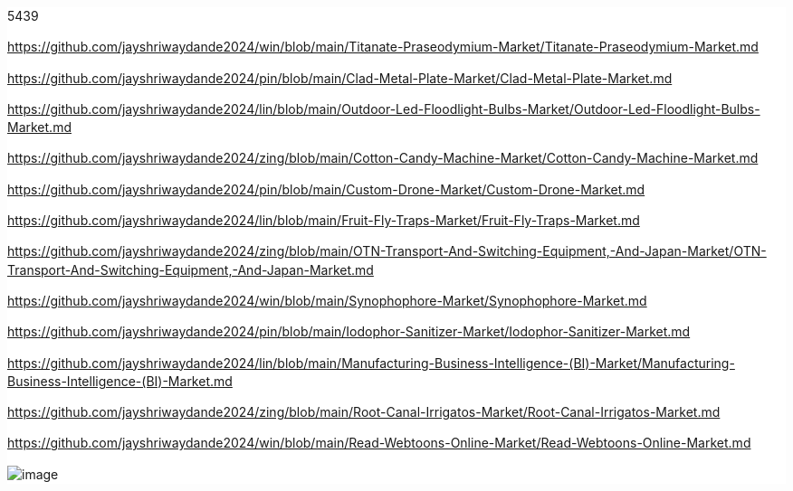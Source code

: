 5439</p><p><a href="https://github.com/jayshriwaydande2024/win/blob/main/Titanate-Praseodymium-Market/Titanate-Praseodymium-Market.md">https://github.com/jayshriwaydande2024/win/blob/main/Titanate-Praseodymium-Market/Titanate-Praseodymium-Market.md</a></p><p><a href="https://github.com/jayshriwaydande2024/pin/blob/main/Clad-Metal-Plate-Market/Clad-Metal-Plate-Market.md">https://github.com/jayshriwaydande2024/pin/blob/main/Clad-Metal-Plate-Market/Clad-Metal-Plate-Market.md</a></p><p><a href="https://github.com/jayshriwaydande2024/lin/blob/main/Outdoor-Led-Floodlight-Bulbs-Market/Outdoor-Led-Floodlight-Bulbs-Market.md">https://github.com/jayshriwaydande2024/lin/blob/main/Outdoor-Led-Floodlight-Bulbs-Market/Outdoor-Led-Floodlight-Bulbs-Market.md</a></p><p><a href="https://github.com/jayshriwaydande2024/zing/blob/main/Cotton-Candy-Machine-Market/Cotton-Candy-Machine-Market.md">https://github.com/jayshriwaydande2024/zing/blob/main/Cotton-Candy-Machine-Market/Cotton-Candy-Machine-Market.md</a></p><p><a href="https://github.com/jayshriwaydande2024/pin/blob/main/Custom-Drone-Market/Custom-Drone-Market.md">https://github.com/jayshriwaydande2024/pin/blob/main/Custom-Drone-Market/Custom-Drone-Market.md</a></p><p><a href="https://github.com/jayshriwaydande2024/lin/blob/main/Fruit-Fly-Traps-Market/Fruit-Fly-Traps-Market.md">https://github.com/jayshriwaydande2024/lin/blob/main/Fruit-Fly-Traps-Market/Fruit-Fly-Traps-Market.md</a></p><p><a href="https://github.com/jayshriwaydande2024/zing/blob/main/OTN-Transport-And-Switching-Equipment,-And-Japan-Market/OTN-Transport-And-Switching-Equipment,-And-Japan-Market.md">https://github.com/jayshriwaydande2024/zing/blob/main/OTN-Transport-And-Switching-Equipment,-And-Japan-Market/OTN-Transport-And-Switching-Equipment,-And-Japan-Market.md</a></p><p><a href="https://github.com/jayshriwaydande2024/win/blob/main/Synophophore-Market/Synophophore-Market.md">https://github.com/jayshriwaydande2024/win/blob/main/Synophophore-Market/Synophophore-Market.md</a></p><p><a href="https://github.com/jayshriwaydande2024/pin/blob/main/Iodophor-Sanitizer-Market/Iodophor-Sanitizer-Market.md">https://github.com/jayshriwaydande2024/pin/blob/main/Iodophor-Sanitizer-Market/Iodophor-Sanitizer-Market.md</a></p><p><a href="https://github.com/jayshriwaydande2024/lin/blob/main/Manufacturing-Business-Intelligence-(BI)-Market/Manufacturing-Business-Intelligence-(BI)-Market.md">https://github.com/jayshriwaydande2024/lin/blob/main/Manufacturing-Business-Intelligence-(BI)-Market/Manufacturing-Business-Intelligence-(BI)-Market.md</a></p><p><a href="https://github.com/jayshriwaydande2024/zing/blob/main/Root-Canal-Irrigatos-Market/Root-Canal-Irrigatos-Market.md">https://github.com/jayshriwaydande2024/zing/blob/main/Root-Canal-Irrigatos-Market/Root-Canal-Irrigatos-Market.md</a></p><p><a href="https://github.com/jayshriwaydande2024/win/blob/main/Read-Webtoons-Online-Market/Read-Webtoons-Online-Market.md">https://github.com/jayshriwaydande2024/win/blob/main/Read-Webtoons-Online-Market/Read-Webtoons-Online-Market.md</a></p>
![image](https://github.com/user-attachments/assets/3060bc38-d4c1-4c10-9a29-6607c4e3e030)
